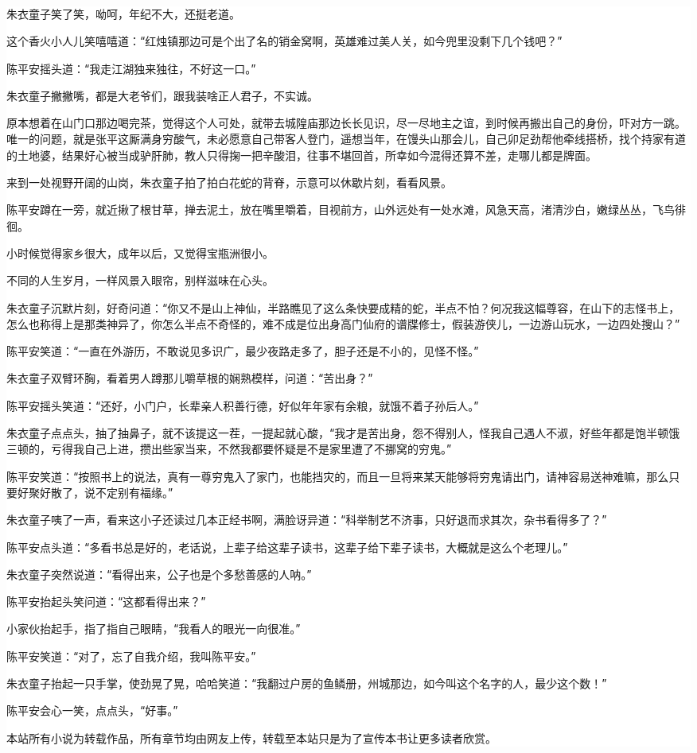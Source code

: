    朱衣童子笑了笑，呦呵，年纪不大，还挺老道。

   这个香火小人儿笑嘻嘻道：“红烛镇那边可是个出了名的销金窝啊，英雄难过美人关，如今兜里没剩下几个钱吧？”

   陈平安摇头道：“我走江湖独来独往，不好这一口。”

   朱衣童子撇撇嘴，都是大老爷们，跟我装啥正人君子，不实诚。

   原本想着在山门口那边喝完茶，觉得这个人可处，就带去城隍庙那边长长见识，尽一尽地主之谊，到时候再搬出自己的身份，吓对方一跳。唯一的问题，就是张平这厮满身穷酸气，未必愿意自己带客人登门，遥想当年，在馒头山那会儿，自己卯足劲帮他牵线搭桥，找个持家有道的土地婆，结果好心被当成驴肝肺，教人只得掬一把辛酸泪，往事不堪回首，所幸如今混得还算不差，走哪儿都是牌面。

   来到一处视野开阔的山岗，朱衣童子拍了拍白花蛇的背脊，示意可以休歇片刻，看看风景。

   陈平安蹲在一旁，就近揪了根甘草，掸去泥土，放在嘴里嚼着，目视前方，山外远处有一处水滩，风急天高，渚清沙白，嫩绿丛丛，飞鸟徘徊。

   小时候觉得家乡很大，成年以后，又觉得宝瓶洲很小。

   不同的人生岁月，一样风景入眼帘，别样滋味在心头。

   朱衣童子沉默片刻，好奇问道：“你又不是山上神仙，半路瞧见了这么条快要成精的蛇，半点不怕？何况我这幅尊容，在山下的志怪书上，怎么也称得上是那类神异了，你怎么半点不奇怪的，难不成是位出身高门仙府的谱牒修士，假装游侠儿，一边游山玩水，一边四处搜山？”

   陈平安笑道：“一直在外游历，不敢说见多识广，最少夜路走多了，胆子还是不小的，见怪不怪。”

   朱衣童子双臂环胸，看着男人蹲那儿嚼草根的娴熟模样，问道：“苦出身？”

   陈平安摇头笑道：“还好，小门户，长辈亲人积善行德，好似年年家有余粮，就饿不着子孙后人。”

   朱衣童子点点头，抽了抽鼻子，就不该提这一茬，一提起就心酸，“我才是苦出身，怨不得别人，怪我自己遇人不淑，好些年都是饱半顿饿三顿的，亏得我自己上进，攒出些家当来，不然我都要怀疑是不是家里遭了不挪窝的穷鬼。”

   陈平安笑道：“按照书上的说法，真有一尊穷鬼入了家门，也能挡灾的，而且一旦将来某天能够将穷鬼请出门，请神容易送神难嘛，那么只要好聚好散了，说不定别有福缘。”

   朱衣童子咦了一声，看来这小子还读过几本正经书啊，满脸讶异道：“科举制艺不济事，只好退而求其次，杂书看得多了？”

   陈平安点头道：“多看书总是好的，老话说，上辈子给这辈子读书，这辈子给下辈子读书，大概就是这么个老理儿。”

   朱衣童子突然说道：“看得出来，公子也是个多愁善感的人呐。”

   陈平安抬起头笑问道：“这都看得出来？”

   小家伙抬起手，指了指自己眼睛，“我看人的眼光一向很准。”

   陈平安笑道：“对了，忘了自我介绍，我叫陈平安。”

   朱衣童子抬起一只手掌，使劲晃了晃，哈哈笑道：“我翻过户房的鱼鳞册，州城那边，如今叫这个名字的人，最少这个数！”

   陈平安会心一笑，点点头，“好事。”

  本站所有小说为转载作品，所有章节均由网友上传，转载至本站只是为了宣传本书让更多读者欣赏。